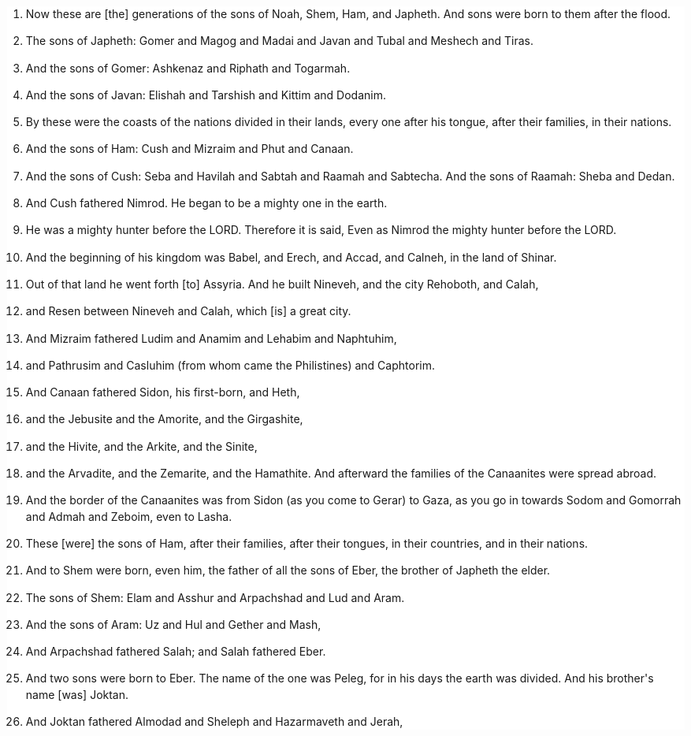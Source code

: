 1. Now these are [the] generations of the sons of Noah, Shem, Ham, and Japheth. And sons were born to them after the flood.

2. The sons of Japheth: Gomer and Magog and Madai and Javan and Tubal and Meshech and Tiras.

3. And the sons of Gomer: Ashkenaz and Riphath and Togarmah.

4. And the sons of Javan: Elishah and Tarshish and Kittim and Dodanim.

5. By these were the coasts of the nations divided in their lands, every one after his tongue, after their families, in their nations.

6. And the sons of Ham: Cush and Mizraim and Phut and Canaan.

7. And the sons of Cush: Seba and Havilah and Sabtah and Raamah and Sabtecha. And the sons of Raamah: Sheba and Dedan.

8. And Cush fathered Nimrod. He began to be a mighty one in the earth.

9. He was a mighty hunter before the LORD. Therefore it is said, Even as Nimrod the mighty hunter before the LORD.

10. And the beginning of his kingdom was Babel, and Erech, and Accad, and Calneh, in the land of Shinar.

11. Out of that land he went forth [to] Assyria. And he built Nineveh, and the city Rehoboth, and Calah,

12. and Resen between Nineveh and Calah, which [is] a great city.

13. And Mizraim fathered Ludim and Anamim and Lehabim and Naphtuhim,

14. and Pathrusim and Casluhim (from whom came the Philistines) and Caphtorim.

15. And Canaan fathered Sidon, his first-born, and Heth,

16. and the Jebusite and the Amorite, and the Girgashite,

17. and the Hivite, and the Arkite, and the Sinite,

18. and the Arvadite, and the Zemarite, and the Hamathite. And afterward the families of the Canaanites were spread abroad.

19. And the border of the Canaanites was from Sidon (as you come to Gerar) to Gaza, as you go in towards Sodom and Gomorrah and Admah and Zeboim, even to Lasha.

20. These [were] the sons of Ham, after their families, after their tongues, in their countries, and in their nations.

21. And to Shem were born, even him, the father of all the sons of Eber, the brother of Japheth the elder.

22. The sons of Shem: Elam and Asshur and Arpachshad and Lud and Aram.

23. And the sons of Aram: Uz and Hul and Gether and Mash,

24. And Arpachshad fathered Salah; and Salah fathered Eber.

25. And two sons were born to Eber. The name of the one was Peleg, for in his days the earth was divided. And his brother's name [was] Joktan.

26. And Joktan fathered Almodad and Sheleph and Hazarmaveth and Jerah,
